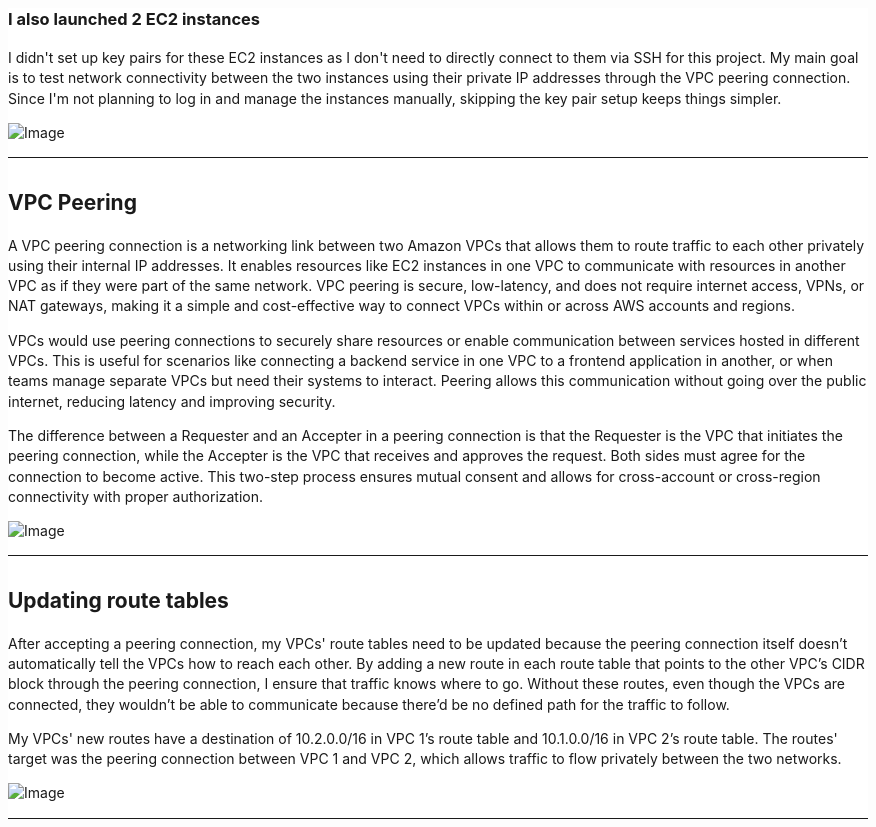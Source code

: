 
### I also launched 2 EC2 instances

I didn't set up key pairs for these EC2 instances as I don't need to directly connect to them via SSH for this project. My main goal is to test network connectivity between the two instances using their private IP addresses through the VPC peering connection. Since I'm not planning to log in and manage the instances manually, skipping the key pair setup keeps things simpler.

![Image](http://learn.nextwork.org/thoughtful_navy_swift_korimako/uploads/aws-networks-peering_11111111)

---

## VPC Peering

A VPC peering connection is a networking link between two Amazon VPCs that allows them to route traffic to each other privately using their internal IP addresses. It enables resources like EC2 instances in one VPC to communicate with resources in another VPC as if they were part of the same network. VPC peering is secure, low-latency, and does not require internet access, VPNs, or NAT gateways, making it a simple and cost-effective way to connect VPCs within or across AWS accounts and regions.

VPCs would use peering connections to securely share resources or enable communication between services hosted in different VPCs. This is useful for scenarios like connecting a backend service in one VPC to a frontend application in another, or when teams manage separate VPCs but need their systems to interact. Peering allows this communication without going over the public internet, reducing latency and improving security.

The difference between a Requester and an Accepter in a peering connection is that the Requester is the VPC that initiates the peering connection, while the Accepter is the VPC that receives and approves the request. Both sides must agree for the connection to become active. This two-step process ensures mutual consent and allows for cross-account or cross-region connectivity with proper authorization.


![Image](http://learn.nextwork.org/thoughtful_navy_swift_korimako/uploads/aws-networks-peering_1cbb1b88)

---

## Updating route tables

After accepting a peering connection, my VPCs' route tables need to be updated because the peering connection itself doesn’t automatically tell the VPCs how to reach each other. By adding a new route in each route table that points to the other VPC’s CIDR block through the peering connection, I ensure that traffic knows where to go. Without these routes, even though the VPCs are connected, they wouldn’t be able to communicate because there’d be no defined path for the traffic to follow.

My VPCs' new routes have a destination of 10.2.0.0/16 in VPC 1’s route table and 10.1.0.0/16 in VPC 2’s route table. The routes' target was the peering connection between VPC 1 and VPC 2, which allows traffic to flow privately between the two networks.

![Image](http://learn.nextwork.org/thoughtful_navy_swift_korimako/uploads/aws-networks-peering_4a9e8014)

---
